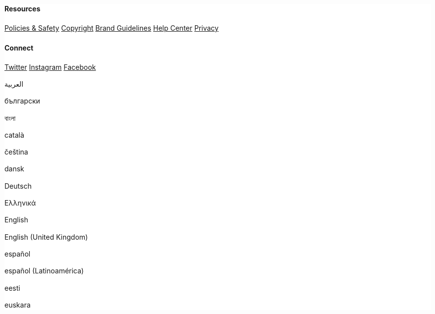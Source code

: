 
#### Resources


[Policies & Safety](https://www.youtube.com/intl/en/yt/about/policies/) 
[Copyright](https://www.youtube.com/intl/en/yt/about/copyright/) 
[Brand Guidelines](https://www.youtube.com/intl/en/yt/about/brand-resources/) 
[Help Center](/?lite_url=https://support.google.com/youtube%3Fhl%3Den%23topic%3D4355266&s=1&f=1&host=www.google.co.uk&ts=1565887010&sig=ACgcqhoKq3BvWF3zz9iBBGjaItkBBRzmTw) 
[Privacy](/?lite_url=https://www.google.com/intl/en/policies/privacy/&s=1&f=1&host=www.google.co.uk&ts=1565887010&sig=ACgcqhqMxAyMuzgnbxlewiTVrWto38SO2A) 


#### Connect


[Twitter](https://twitter.com/YouTube) 
[Instagram](/?lite_url=https://www.instagram.com/youtube/&s=1&f=1&host=www.google.co.uk&ts=1565887010&sig=ACgcqhoJ21std1axZ9NEXRyexXXWNzw3DA) 
[Facebook](https://www.facebook.com/youtube/?ref=br_r) 







 العربية
 

 български
 

 বাংলা
 

 català
 

 čeština
 

 dansk
 

 Deutsch
 

 Ελληνικά
 

 English
 

 English (United Kingdom)
 

 español
 

 español (Latinoamérica)
 

 eesti
 

 euskara
 
